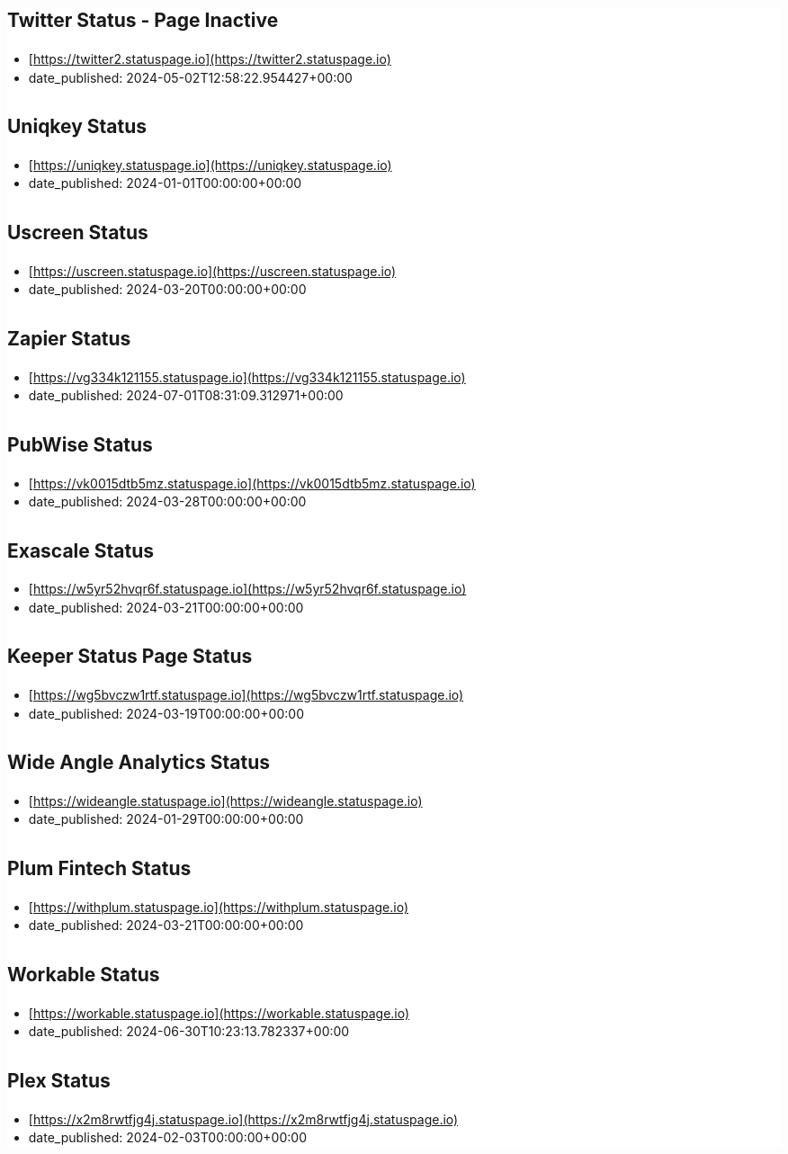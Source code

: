  ## Twitter Status - Page Inactive
 - [https://twitter2.statuspage.io](https://twitter2.statuspage.io)
 - date_published: 2024-05-02T12:58:22.954427+00:00

 ## Uniqkey Status
 - [https://uniqkey.statuspage.io](https://uniqkey.statuspage.io)
 - date_published: 2024-01-01T00:00:00+00:00

 ## Uscreen Status
 - [https://uscreen.statuspage.io](https://uscreen.statuspage.io)
 - date_published: 2024-03-20T00:00:00+00:00

 ## Zapier Status
 - [https://vg334k121155.statuspage.io](https://vg334k121155.statuspage.io)
 - date_published: 2024-07-01T08:31:09.312971+00:00

 ## PubWise Status
 - [https://vk0015dtb5mz.statuspage.io](https://vk0015dtb5mz.statuspage.io)
 - date_published: 2024-03-28T00:00:00+00:00

 ## Exascale Status
 - [https://w5yr52hvqr6f.statuspage.io](https://w5yr52hvqr6f.statuspage.io)
 - date_published: 2024-03-21T00:00:00+00:00

 ## Keeper Status Page Status
 - [https://wg5bvczw1rtf.statuspage.io](https://wg5bvczw1rtf.statuspage.io)
 - date_published: 2024-03-19T00:00:00+00:00

 ## Wide Angle Analytics Status
 - [https://wideangle.statuspage.io](https://wideangle.statuspage.io)
 - date_published: 2024-01-29T00:00:00+00:00

 ## Plum Fintech Status
 - [https://withplum.statuspage.io](https://withplum.statuspage.io)
 - date_published: 2024-03-21T00:00:00+00:00

 ## Workable Status
 - [https://workable.statuspage.io](https://workable.statuspage.io)
 - date_published: 2024-06-30T10:23:13.782337+00:00

 ## Plex Status
 - [https://x2m8rwtfjg4j.statuspage.io](https://x2m8rwtfjg4j.statuspage.io)
 - date_published: 2024-02-03T00:00:00+00:00
